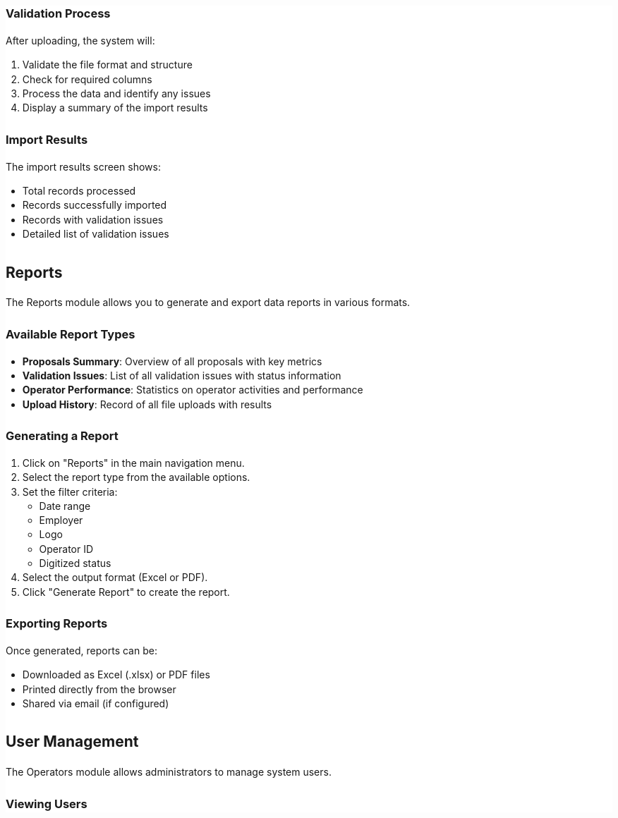 ### Validation Process

After uploading, the system will:
1. Validate the file format and structure
2. Check for required columns
3. Process the data and identify any issues
4. Display a summary of the import results

### Import Results

The import results screen shows:
- Total records processed
- Records successfully imported
- Records with validation issues
- Detailed list of validation issues

## Reports

The Reports module allows you to generate and export data reports in various formats.

### Available Report Types

- **Proposals Summary**: Overview of all proposals with key metrics
- **Validation Issues**: List of all validation issues with status information
- **Operator Performance**: Statistics on operator activities and performance
- **Upload History**: Record of all file uploads with results

### Generating a Report

1. Click on "Reports" in the main navigation menu.
2. Select the report type from the available options.
3. Set the filter criteria:
   - Date range
   - Employer
   - Logo
   - Operator ID
   - Digitized status
4. Select the output format (Excel or PDF).
5. Click "Generate Report" to create the report.

### Exporting Reports

Once generated, reports can be:
- Downloaded as Excel (.xlsx) or PDF files
- Printed directly from the browser
- Shared via email (if configured)

## User Management

The Operators module allows administrators to manage system users.

### Viewing Users
